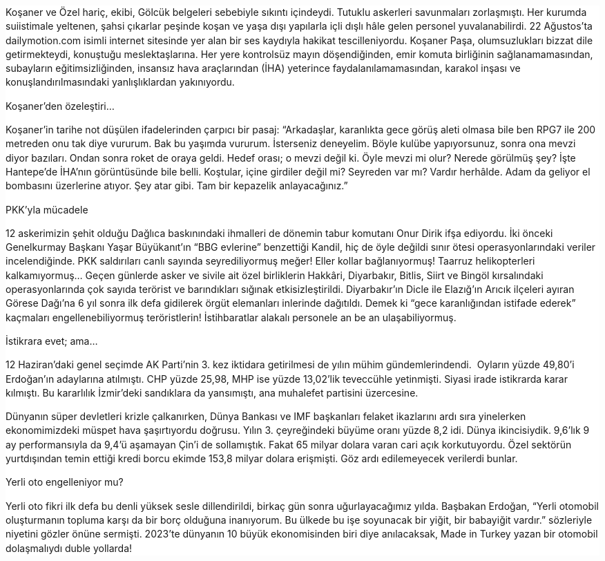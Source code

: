    <p class="MsoNormal">
    Koşaner ve Özel hariç, ekibi, Gölcük belgeleri sebebiyle sıkıntı içindeydi. Tutuklu askerleri savunmaları zorlaşmıştı. Her kurumda suiistimale yeltenen, şahsi çıkarlar peşinde koşan ve yaşa dışı yapılarla içli dışlı hâle gelen personel yuvalanabilirdi. 22 Ağustos’ta dailymotion.com isimli internet sitesinde yer alan bir ses kaydıyla hakikat tescilleniyordu. Koşaner Paşa, olumsuzlukları bizzat dile getirmekteydi, konuştuğu meslektaşlarına. Her yere kontrolsüz mayın döşendiğinden, emir komuta birliğinin sağlanamamasından, subayların eğitimsizliğinden, insansız hava araçlarından (İHA) yeterince faydalanılamamasından, karakol inşası ve konuşlandırılmasındaki yanlışlıklardan yakınıyordu.
   </p>
   <p class="MsoNormal">
    Koşaner’den özeleştiri…
   </p>
   <p class="MsoNormal">
    Koşaner’in tarihe not düşülen ifadelerinden çarpıcı bir pasaj: “Arkadaşlar, karanlıkta gece görüş aleti olmasa bile ben RPG7 ile 200 metreden onu tak diye vururum. Bak bu yaşımda vururum. İsterseniz deneyelim. Böyle kulübe yapıyorsunuz, sonra ona mevzi diyor bazıları. Ondan sonra roket de oraya geldi. Hedef orası; o mevzi değil ki. Öyle mevzi mi olur? Nerede görülmüş şey? İşte Hantepe’de İHA’nın görüntüsünde bile belli. Koştular, içine girdiler değil mi? Seyreden var mı? Vardır herhâlde. Adam da geliyor el bombasını üzerlerine atıyor. Şey atar gibi. Tam bir kepazelik anlayacağınız.”
   </p>
   <p class="MsoNormal">
    PKK’yla mücadele
   </p>
   <p class="MsoNormal">
    12 askerimizin şehit olduğu Dağlıca baskınındaki ihmalleri de dönemin tabur komutanı Onur Dirik ifşa ediyordu. İki önceki Genelkurmay Başkanı Yaşar Büyükanıt’ın “BBG evlerine” benzettiği Kandil, hiç de öyle değildi sınır ötesi operasyonlarındaki veriler incelendiğinde. PKK saldırıları canlı sayında seyrediliyormuş meğer! Eller kollar bağlanıyormuş! Taarruz helikopterleri kalkamıyormuş… Geçen günlerde asker ve sivile ait özel birliklerin Hakkâri, Diyarbakır, Bitlis, Siirt ve Bingöl kırsalındaki operasyonlarında çok sayıda terörist ve barındıkları sığınak etkisizleştirildi. Diyarbakır’ın Dicle ile Elazığ’ın Arıcık ilçeleri ayıran Görese Dağı’na 6 yıl sonra ilk defa gidilerek örgüt elemanları inlerinde dağıtıldı. Demek ki “gece karanlığından istifade ederek” kaçmaları engellenebiliyormuş teröristlerin! İstihbaratlar alakalı personele an be an ulaşabiliyormuş.
   </p>
   <p class="MsoNormal">
    İstikrara evet; ama…
   </p>
   <p class="MsoNormal">
    12 Haziran’daki genel seçimde AK Parti’nin 3. kez iktidara getirilmesi de yılın mühim gündemlerindendi.  Oyların yüzde 49,80’i Erdoğan’ın adaylarına atılmıştı. CHP yüzde 25,98, MHP ise yüzde 13,02’lik teveccühle yetinmişti. Siyasi irade istikrarda karar kılmıştı. Bu kararlılık İzmir’deki sandıklara da yansımıştı, ana muhalefet partisini üzercesine.
   </p>
   <p class="MsoNormal">
    Dünyanın süper devletleri krizle çalkanırken, Dünya Bankası ve IMF başkanları felaket ikazlarını ardı sıra yinelerken ekonomimizdeki müspet hava şaşırtıyordu doğrusu. Yılın 3. çeyreğindeki büyüme oranı yüzde 8,2 idi. Dünya ikincisiydik. 9,6’lık 9 ay performansıyla da 9,4’ü aşamayan Çin’i de sollamıştık. Fakat 65 milyar dolara varan cari açık korkutuyordu. Özel sektörün yurtdışından temin ettiği kredi borcu ekimde 153,8 milyar dolara erişmişti. Göz ardı edilemeyecek verilerdi bunlar.
   </p>
   <p class="MsoNormal">
    Yerli oto engelleniyor mu?
   </p>
   <p class="MsoNormal">
    Yerli oto fikri ilk defa bu denli yüksek sesle dillendirildi, birkaç gün sonra uğurlayacağımız yılda. Başbakan Erdoğan, “Yerli otomobil oluşturmanın topluma karşı da bir borç olduğuna inanıyorum. Bu ülkede bu işe soyunacak bir yiğit, bir babayiğit vardır.” sözleriyle niyetini gözler önüne sermişti. 2023’te dünyanın 10 büyük ekonomisinden biri diye anılacaksak, Made in Turkey yazan bir otomobil dolaşmalıydı duble yollarda!
   </p>
   <p class="MsoNormal">